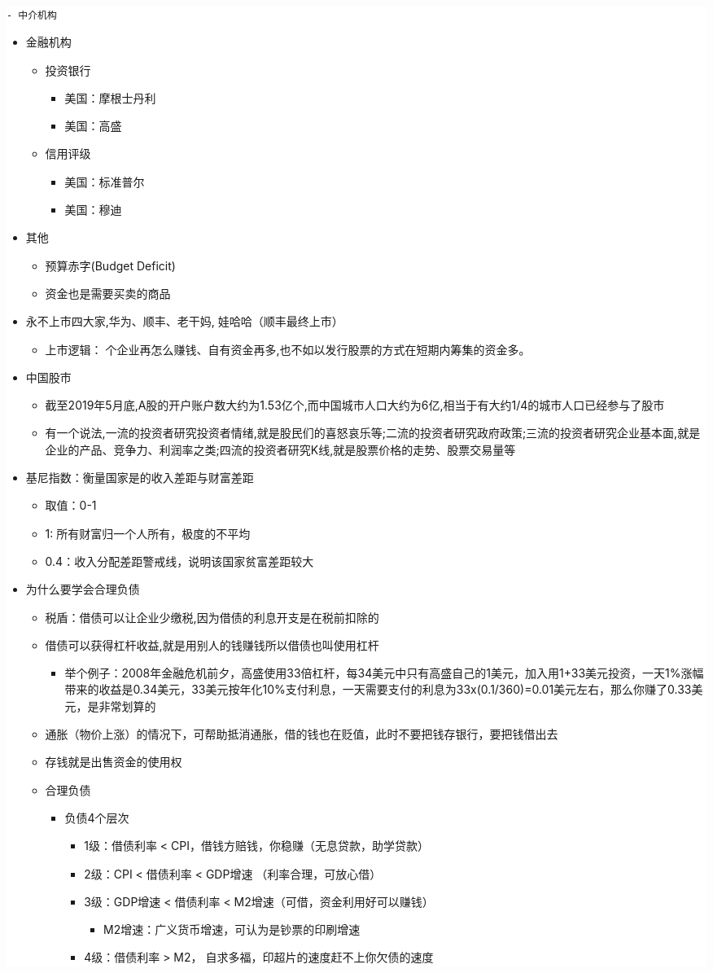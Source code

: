     - 中介机构

- 金融机构

  - 投资银行

    - 美国：摩根士丹利

    - 美国：高盛

  - 信用评级

    - 美国：标准普尔

    - 美国：穆迪

- 其他

  - 预算赤字(Budget Deficit)

  - 资金也是需要买卖的商品

- 永不上市四大家,华为、顺丰、老干妈, 娃哈哈（顺丰最终上市）

  - 上市逻辑： 个企业再怎么赚钱、自有资金再多,也不如以发行股票的方式在短期内筹集的资金多。

- 中国股市

  - 截至2019年5月底,A股的开户账户数大约为1.53亿个,而中国城市人口大约为6亿,相当于有大约1/4的城市人口已经参与了股市

  - 有一个说法,一流的投资者研究投资者情绪,就是股民们的喜怒哀乐等;二流的投资者研究政府政策;三流的投资者研究企业基本面,就是企业的产品、竞争力、利润率之类;四流的投资者研究K线,就是股票价格的走势、股票交易量等

- 基尼指数：衡量国家是的收入差距与财富差距

  - 取值：0-1

  - 1: 所有财富归一个人所有，极度的不平均

  - 0.4：收入分配差距警戒线，说明该国家贫富差距较大

- 为什么要学会合理负债

  - 税盾：借债可以让企业少缴税,因为借债的利息开支是在税前扣除的

  - 借债可以获得杠杆收益,就是用别人的钱赚钱所以借债也叫使用杠杆
    - 举个例子：2008年金融危机前夕，高盛使用33倍杠杆，每34美元中只有高盛自己的1美元，加入用1+33美元投资，一天1%涨幅带来的收益是0.34美元，33美元按年化10%支付利息，一天需要支付的利息为33x(0.1/360)=0.01美元左右，那么你赚了0.33美元，是非常划算的

  - 通胀（物价上涨）的情况下，可帮助抵消通胀，借的钱也在贬值，此时不要把钱存银行，要把钱借出去

  - 存钱就是出售资金的使用权

  - 合理负债

    - 负债4个层次

      - 1级：借债利率 < CPI，借钱方赔钱，你稳赚（无息贷款，助学贷款）

      - 2级：CPI < 借债利率 < GDP增速 （利率合理，可放心借）

      - 3级：GDP增速 < 借债利率 < M2增速（可借，资金利用好可以赚钱）
        - M2增速：广义货币增速，可认为是钞票的印刷增速

      - 4级：借债利率 > M2， 自求多福，印超片的速度赶不上你欠债的速度
